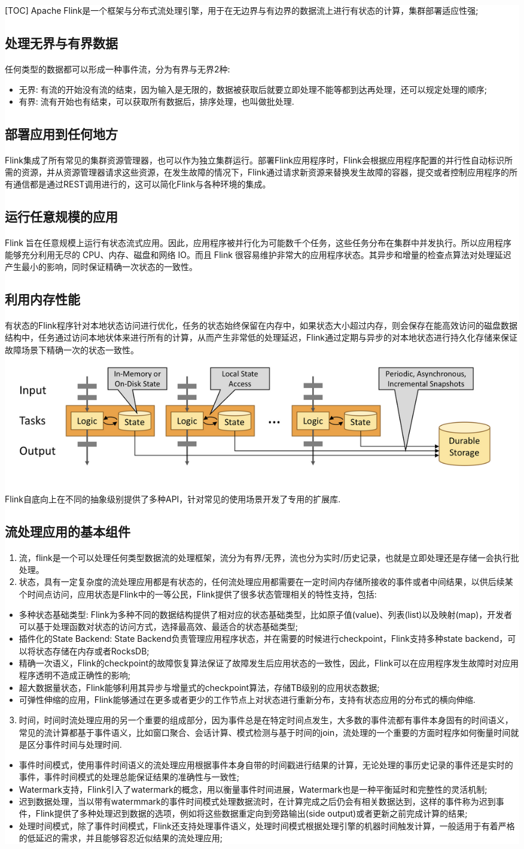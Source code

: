 [TOC]
Apache Flink是一个框架与分布式流处理引擎，用于在无边界与有边界的数据流上进行有状态的计算，集群部署适应性强;
## 处理无界与有界数据
任何类型的数据都可以形成一种事件流，分为有界与无界2种:
- 无界: 有流的开始没有流的结束，因为输入是无限的，数据被获取后就要立即处理不能等都到达再处理，还可以规定处理的顺序;
- 有界: 流有开始也有结束，可以获取所有数据后，排序处理，也叫做批处理.

## 部署应用到任何地方
Flink集成了所有常见的集群资源管理器，也可以作为独立集群运行。部署Flink应用程序时，Flink会根据应用程序配置的并行性自动标识所需的资源，并从资源管理器请求这些资源，在发生故障的情况下，Flink通过请求新资源来替换发生故障的容器，提交或者控制应用程序的所有通信都是通过REST调用进行的，这可以简化Flink与各种环境的集成。
## 运行任意规模的应用
Flink 旨在任意规模上运行有状态流式应用。因此，应用程序被并行化为可能数千个任务，这些任务分布在集群中并发执行。所以应用程序能够充分利用无尽的 CPU、内存、磁盘和网络 IO。而且 Flink 很容易维护非常大的应用程序状态。其异步和增量的检查点算法对处理延迟产生最小的影响，同时保证精确一次状态的一致性。
## 利用内存性能
有状态的Flink程序针对本地状态访问进行优化，任务的状态始终保留在内存中，如果状态大小超过内存，则会保存在能高效访问的磁盘数据结构中，任务通过访问本地状体来进行所有的计算，从而产生非常低的处理延迟，Flink通过定期与异步的对本地状态进行持久化存储来保证故障场景下精确一次的状态一致性。
![flink的状态存储做到了低延迟，持久保存做到了精确一次性](pic/flink%E7%8A%B6%E6%80%81%E5%AD%98%E5%82%A8.png)

Flink自底向上在不同的抽象级别提供了多种API，针对常见的使用场景开发了专用的扩展库.
## 流处理应用的基本组件
1. 流，flink是一个可以处理任何类型数据流的处理框架，流分为有界/无界，流也分为实时/历史记录，也就是立即处理还是存储一会执行批处理。
2. 状态，具有一定复杂度的流处理应用都是有状态的，任何流处理应用都需要在一定时间内存储所接收的事件或者中间结果，以供后续某个时间点访问，应用状态是Flink中的一等公民，Flink提供了很多状态管理相关的特性支持，包括:

- 多种状态基础类型: Flink为多种不同的数据结构提供了相对应的状态基础类型，比如原子值(value)、列表(list)以及映射(map)，开发者可以基于处理函数对状态的访问方式，选择最高效、最适合的状态基础类型;
- 插件化的State Backend: State Backend负责管理应用程序状态，并在需要的时候进行checkpoint，Flink支持多种state backend，可以将状态存储在内存或者RocksDB;
- 精确一次语义，Flink的checkpoint的故障恢复算法保证了故障发生后应用状态的一致性，因此，Flink可以在应用程序发生故障时对应用程序透明不造成正确性的影响;
- 超大数据量状态，Flink能够利用其异步与增量式的checkpoint算法，存储TB级别的应用状态数据;
- 可弹性伸缩的应用，Flink能够通过在更多或者更少的工作节点上对状态进行重新分布，支持有状态应用的分布式的横向伸缩.
3. 时间，时间时流处理应用的另一个重要的组成部分，因为事件总是在特定时间点发生，大多数的事件流都有事件本身固有的时间语义，常见的流计算都基于事件语义，比如窗口聚合、会话计算、模式检测与基于时间的join，流处理的一个重要的方面时程序如何衡量时间就是区分事件时间与处理时间.
- 事件时间模式，使用事件时间语义的流处理应用根据事件本身自带的时间戳进行结果的计算，无论处理的事历史记录的事件还是实时的事件，事件时间模式的处理总能保证结果的准确性与一致性;
- Watermark支持，Flink引入了watermark的概念，用以衡量事件时间进展，Watermark也是一种平衡延时和完整性的灵活机制;
- 迟到数据处理，当以带有watermmark的事件时间模式处理数据流时，在计算完成之后仍会有相关数据达到，这样的事件称为迟到事件，Flink提供了多种处理迟到数据的选项，例如将这些数据重定向到旁路输出(side output)或者更新之前完成计算的结果;
- 处理时间模式，除了事件时间模式，Flink还支持处理事件语义，处理时间模式根据处理引擎的机器时间触发计算，一般适用于有着严格的低延迟的需求，并且能够容忍近似结果的流处理应用;
